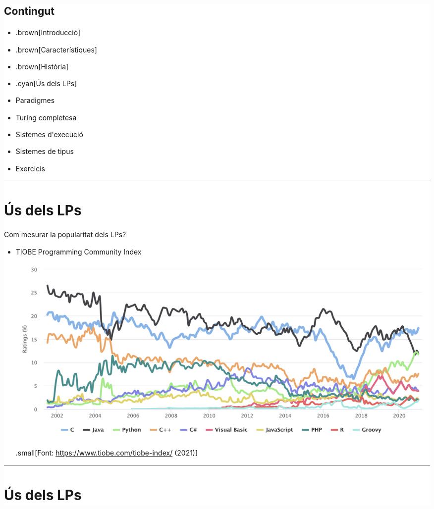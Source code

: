 ## Contingut

- .brown[Introducció]

- .brown[Característiques]

- .brown[Història]

- .cyan[Ús dels LPs]

- Paradigmes

- Turing completesa

- Sistemes d'execució

- Sistemes de tipus

- Exercicis

---

# Ús dels LPs

Com mesurar la popularitat dels LPs?

- TIOBE Programming Community Index

  ![:scale 90%](figures/conceptes/tiobe.png)

  .small[Font: https://www.tiobe.com/tiobe-index/ (2021)]

---

# Ús dels LPs
